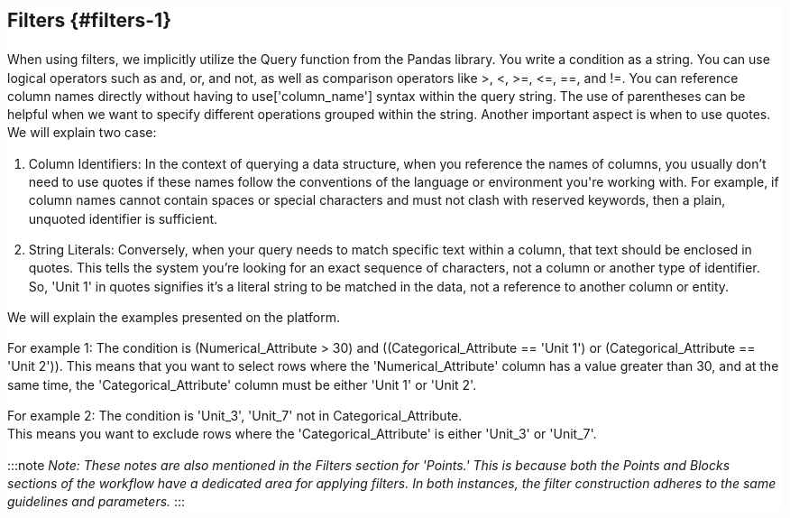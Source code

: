 
## **Filters**  {#filters-1}

When using filters, we implicitly utilize the Query function from the Pandas library. You write a condition as a string. You can use logical operators such as and, or, and not, as well as comparison operators like \>, \<, \>=, \<=, \==, and \!=. You can reference column names directly without having to use\['column\_name'\] syntax within the query string. The use of parentheses can be helpful when we want to specify different operations grouped within the string. Another important aspect is when to use quotes. We will explain two case:

1. Column Identifiers: In the context of querying a data structure, when you reference the names of columns, you usually don’t need to use quotes if these names follow the conventions of the language or environment you're working with. For example, if column names cannot contain spaces or special characters and must not clash with reserved keywords, then a plain, unquoted identifier is sufficient.

2. String Literals: Conversely, when your query needs to match specific text within a column, that text should be enclosed in quotes. This tells the system you’re looking for an exact sequence of characters, not a column or another type of identifier. So, 'Unit 1' in quotes signifies it’s a literal string to be matched in the data, not a reference to another column or entity.

We will explain the examples presented on the platform.

For example 1: The condition is (Numerical\_Attribute \> 30\) and ((Categorical\_Attribute \== 'Unit 1') or (Categorical\_Attribute \== 'Unit 2')). This means that you want to select rows where the 'Numerical\_Attribute' column has a value greater than 30, and at the same time, the 'Categorical\_Attribute' column must be either 'Unit 1' or 'Unit 2'.

For example 2: The condition is 'Unit\_3', 'Unit\_7' not in Categorical\_Attribute.  
This means you want to exclude rows where the 'Categorical\_Attribute' is either 'Unit\_3' or 'Unit\_7'.

:::note
*Note: These notes are also mentioned in the Filters section for 'Points.' This is because both the Points and Blocks sections of the workflow have a dedicated area for applying filters. In both instances, the filter construction adheres to the same guidelines and parameters.*
:::
